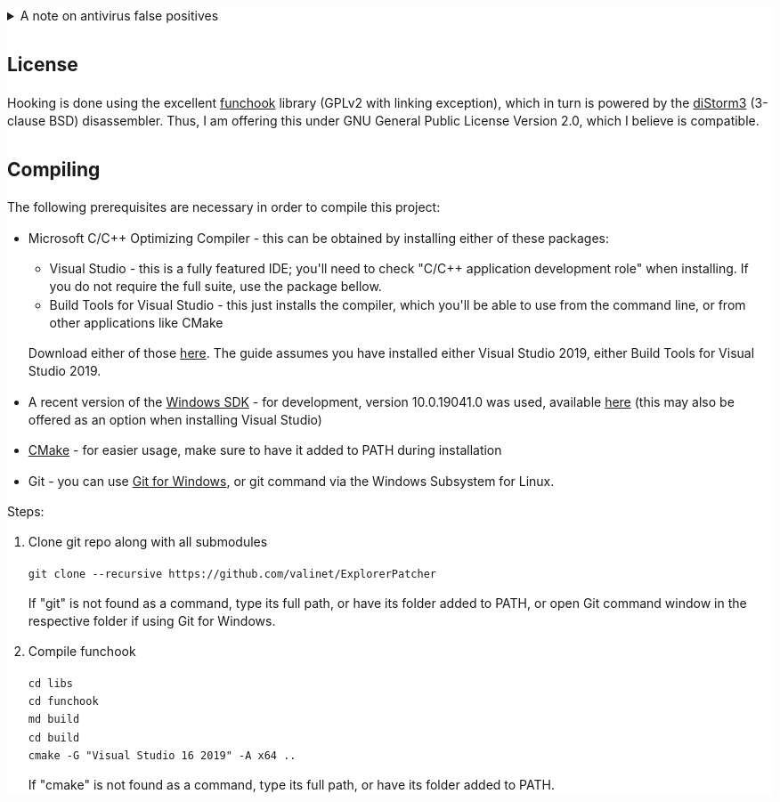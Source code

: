 <details><summary>A note on antivirus false positives</summary></details>

## License

Hooking is done using the excellent [funchook](https://github.com/kubo/funchook) library (GPLv2 with linking exception), which in turn is powered by the [diStorm3](https://github.com/gdabah/distorm/) (3-clause BSD) disassembler. Thus, I am offering this under GNU General Public License Version 2.0, which I believe is compatible.

## Compiling

The following prerequisites are necessary in order to compile this project:

* Microsoft C/C++ Optimizing Compiler - this can be obtained by installing either of these packages:

  * Visual Studio - this is a fully featured IDE; you'll need to check "C/C++ application development role" when installing. If you do not require the full suite, use the package bellow.
  * Build Tools for Visual Studio - this just installs the compiler, which you'll be able to use from the command line, or from other applications like CMake

  Download either of those [here](http://go.microsoft.com/fwlink/p/?LinkId=840931). The guide assumes you have installed either Visual Studio 2019, either Build Tools for Visual Studio 2019.

* A recent version of the [Windows SDK](https://developer.microsoft.com/en-us/windows/downloads/windows-10-sdk/) - for development, version 10.0.19041.0 was used, available [here](https://go.microsoft.com/fwlink/p/?linkid=2120843) (this may also be offered as an option when installing Visual Studio)

* [CMake](https://cmake.org/) - for easier usage, make sure to have it added to PATH during installation

* Git - you can use [Git for Windows](https://git-scm.com/download/win), or git command via the Windows Subsystem for Linux.

Steps:

1. Clone git repo along with all submodules

   ```
   git clone --recursive https://github.com/valinet/ExplorerPatcher
   ```

   If "git" is not found as a command, type its full path, or have its folder added to PATH, or open Git command window in the respective folder if using Git for Windows.

2. Compile funchook

   ```
   cd libs
   cd funchook
   md build
   cd build
   cmake -G "Visual Studio 16 2019" -A x64 ..
   ```

   If "cmake" is not found as a command, type its full path, or have its folder added to PATH.
